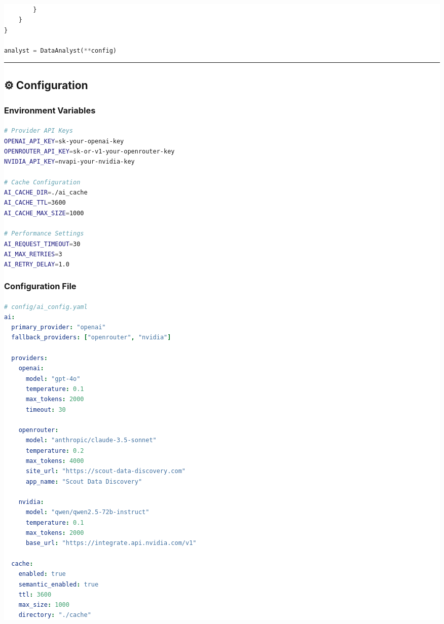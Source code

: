 ```python
        }
    }
}

analyst = DataAnalyst(**config)
```

---

## ⚙️ Configuration

### Environment Variables

```bash
# Provider API Keys
OPENAI_API_KEY=sk-your-openai-key
OPENROUTER_API_KEY=sk-or-v1-your-openrouter-key
NVIDIA_API_KEY=nvapi-your-nvidia-key

# Cache Configuration
AI_CACHE_DIR=./ai_cache
AI_CACHE_TTL=3600
AI_CACHE_MAX_SIZE=1000

# Performance Settings
AI_REQUEST_TIMEOUT=30
AI_MAX_RETRIES=3
AI_RETRY_DELAY=1.0
```

### Configuration File

```yaml
# config/ai_config.yaml
ai:
  primary_provider: "openai"
  fallback_providers: ["openrouter", "nvidia"]
  
  providers:
    openai:
      model: "gpt-4o"
      temperature: 0.1
      max_tokens: 2000
      timeout: 30
    
    openrouter:
      model: "anthropic/claude-3.5-sonnet"
      temperature: 0.2
      max_tokens: 4000
      site_url: "https://scout-data-discovery.com"
      app_name: "Scout Data Discovery"
    
    nvidia:
      model: "qwen/qwen2.5-72b-instruct"
      temperature: 0.1
      max_tokens: 2000
      base_url: "https://integrate.api.nvidia.com/v1"

  cache:
    enabled: true
    semantic_enabled: true
    ttl: 3600
    max_size: 1000
    directory: "./cache"
```